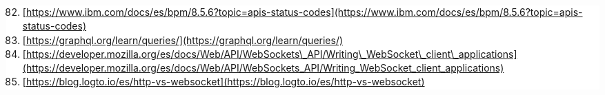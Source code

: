 82. [https://www.ibm.com/docs/es/bpm/8.5.6?topic=apis-status-codes](https://www.ibm.com/docs/es/bpm/8.5.6?topic=apis-status-codes)
83. [https://graphql.org/learn/queries/](https://graphql.org/learn/queries/)
84. [https://developer.mozilla.org/es/docs/Web/API/WebSockets\_API/Writing\_WebSocket\_client\_applications](https://developer.mozilla.org/es/docs/Web/API/WebSockets_API/Writing_WebSocket_client_applications)
85. [https://blog.logto.io/es/http-vs-websocket](https://blog.logto.io/es/http-vs-websocket)
